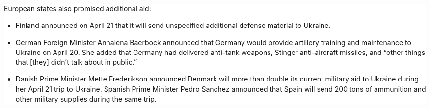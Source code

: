 European states also promised additional aid:

- Finland announced on April 21 that it will send unspecified additional defense material to Ukraine.

- German Foreign Minister Annalena Baerbock announced that Germany would provide artillery training and maintenance to Ukraine on April 20. She added that Germany had delivered anti-tank weapons, Stinger anti-aircraft missiles, and “other things that [they] didn’t talk about in public.”

- Danish Prime Minister Mette Frederikson announced Denmark will more than double its current military aid to Ukraine during her April 21 trip to Ukraine. Spanish Prime Minister Pedro Sanchez announced that Spain will send 200 tons of ammunition and other military supplies during the same trip.
